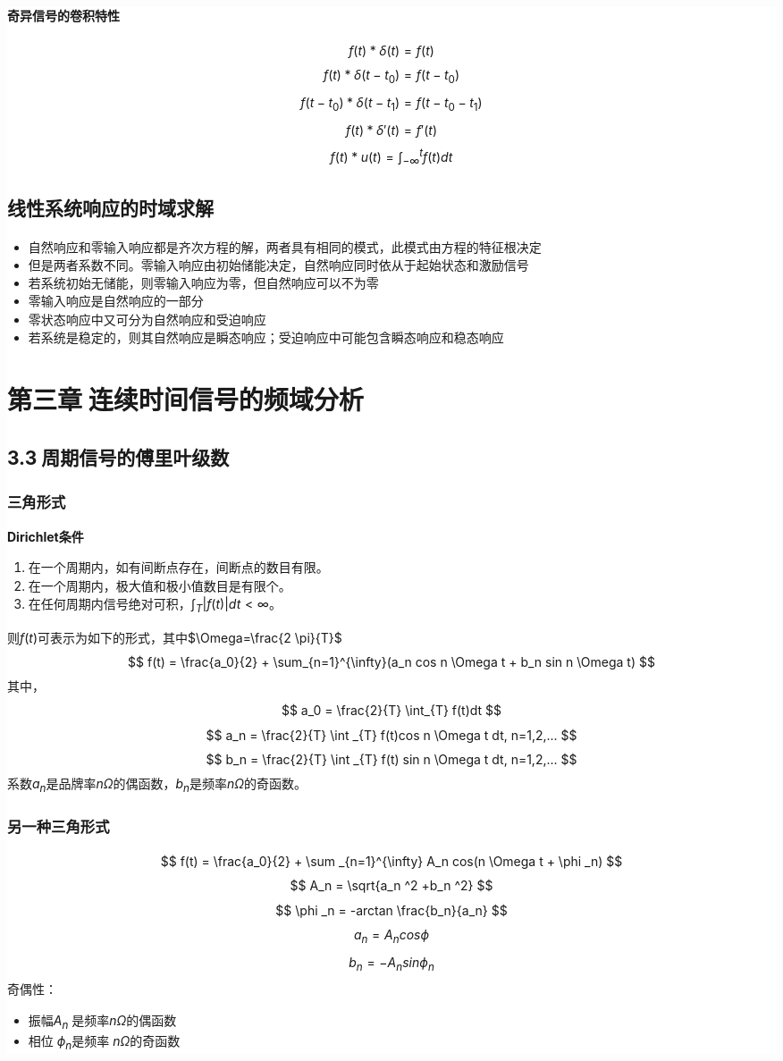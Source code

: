 #### 奇异信号的卷积特性
$$ f(t)*\delta(t)=f(t) $$
$$ f(t)*\delta(t-t_0)=f(t-t_0) $$
$$ f(t-t_0)*\delta(t-t_1)=f(t-t_0-t_1) $$
$$ f(t)*\delta ' (t)=f'(t) $$
$$ f(t)*u(t)=\int _{-\infty}^t f(t)dt $$ 

## 线性系统响应的时域求解
+ 自然响应和零输入响应都是齐次方程的解，两者具有相同的模式，此模式由方程的特征根决定
+ 但是两者系数不同。零输入响应由初始储能决定，自然响应同时依从于起始状态和激励信号
+ 若系统初始无储能，则零输入响应为零，但自然响应可以不为零
+ 零输入响应是自然响应的一部分
+ 零状态响应中又可分为自然响应和受迫响应
+ 若系统是稳定的，则其自然响应是瞬态响应；受迫响应中可能包含瞬态响应和稳态响应

# 第三章 连续时间信号的频域分析
## 3.3 周期信号的傅里叶级数
### 三角形式
**Dirichlet条件**
1. 在一个周期内，如有间断点存在，间断点的数目有限。
2. 在一个周期内，极大值和极小值数目是有限个。
3. 在任何周期内信号绝对可积，$\int_T |f(t)|dt < \infty$。

则$f(t)$可表示为如下的形式，其中$\Omega=\frac{2 \pi}{T}$
$$
f(t) = \frac{a_0}{2} + \sum_{n=1}^{\infty}(a_n cos n \Omega t + b_n sin n \Omega t)
$$
其中，
$$
a_0 = \frac{2}{T} \int_{T} f(t)dt
$$
$$
a_n = \frac{2}{T} \int _{T} f(t)cos n \Omega t dt, n=1,2,...
$$
$$
b_n = \frac{2}{T} \int _{T} f(t) sin n \Omega t dt, n=1,2,...
$$
系数$a_n$是品牌率$n \Omega$的偶函数，$b_n$是频率$n \Omega$的奇函数。

### 另一种三角形式
$$
f(t) = \frac{a_0}{2} + \sum _{n=1}^{\infty} A_n cos(n \Omega t + \phi _n) 
$$
$$
A_n = \sqrt{a_n ^2 +b_n ^2}
$$
$$
\phi _n = -arctan \frac{b_n}{a_n}
$$
$$
a_n = A_n cos \phi
$$
$$
b_n = -A_n sin \phi _n
$$
奇偶性：
+ 振幅$A_n$ 是频率$n \Omega$的偶函数
+ 相位 $\phi _n$是频率 $n \Omega$的奇函数
